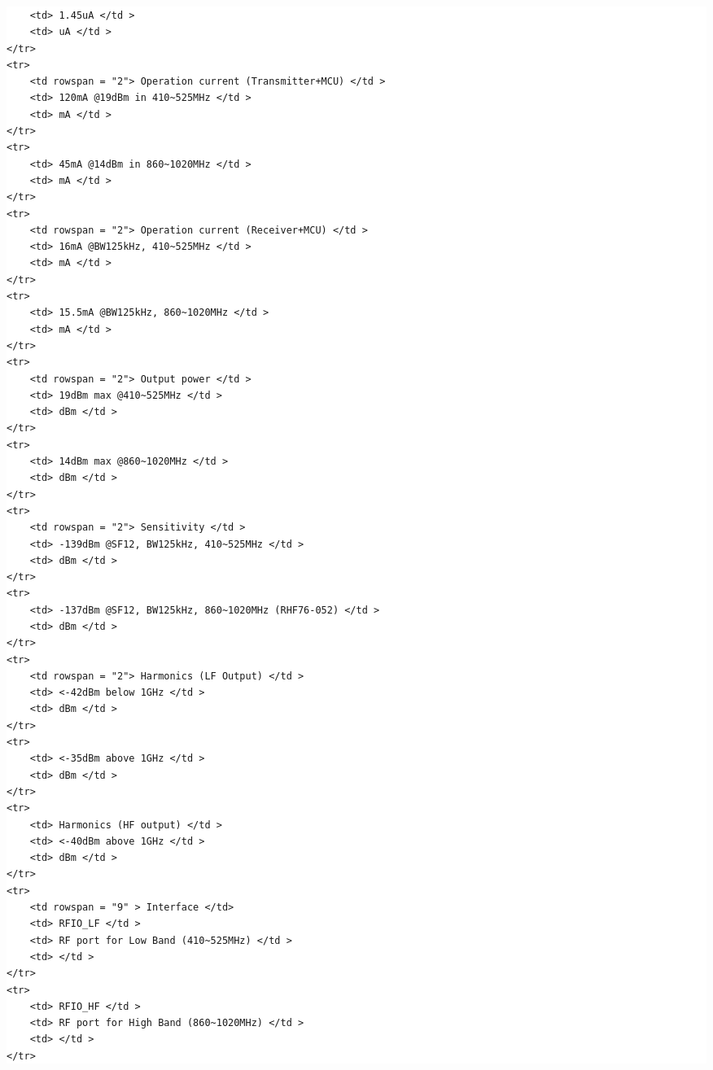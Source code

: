 		<td> 1.45uA </td >
		<td> uA </td >
	</tr>
    <tr>
		<td rowspan = "2"> Operation current (Transmitter+MCU) </td >
		<td> 120mA @19dBm in 410~525MHz </td >
		<td> mA </td >
	</tr>
    <tr>
		<td> 45mA @14dBm in 860~1020MHz </td >
		<td> mA </td >
	</tr>
    <tr>
		<td rowspan = "2"> Operation current (Receiver+MCU) </td >
		<td> 16mA @BW125kHz, 410~525MHz </td >
		<td> mA </td >
	</tr>
    <tr>
		<td> 15.5mA @BW125kHz, 860~1020MHz </td >
		<td> mA </td >
	</tr>
    <tr>
		<td rowspan = "2"> Output power </td >
		<td> 19dBm max @410~525MHz </td >
		<td> dBm </td >
	</tr>
    <tr>
		<td> 14dBm max @860~1020MHz </td >
		<td> dBm </td >
	</tr>
    <tr>
		<td rowspan = "2"> Sensitivity </td >
		<td> -139dBm @SF12, BW125kHz, 410~525MHz </td >
		<td> dBm </td >
	</tr>
    <tr>
		<td> -137dBm @SF12, BW125kHz, 860~1020MHz (RHF76-052) </td >
		<td> dBm </td >
	</tr>
    <tr>
		<td rowspan = "2"> Harmonics (LF Output) </td >
		<td> <-42dBm below 1GHz </td >
		<td> dBm </td >
	</tr>
    <tr>
		<td> <-35dBm above 1GHz </td >
		<td> dBm </td >
	</tr>
    <tr>
		<td> Harmonics (HF output) </td >
		<td> <-40dBm above 1GHz </td >
		<td> dBm </td >
	</tr>
    <tr>
		<td rowspan = "9" > Interface </td>
		<td> RFIO_LF </td >
		<td> RF port for Low Band (410~525MHz) </td >
		<td> </td >
	</tr>
    <tr>
		<td> RFIO_HF </td >
		<td> RF port for High Band (860~1020MHz) </td >
		<td> </td >
	</tr>